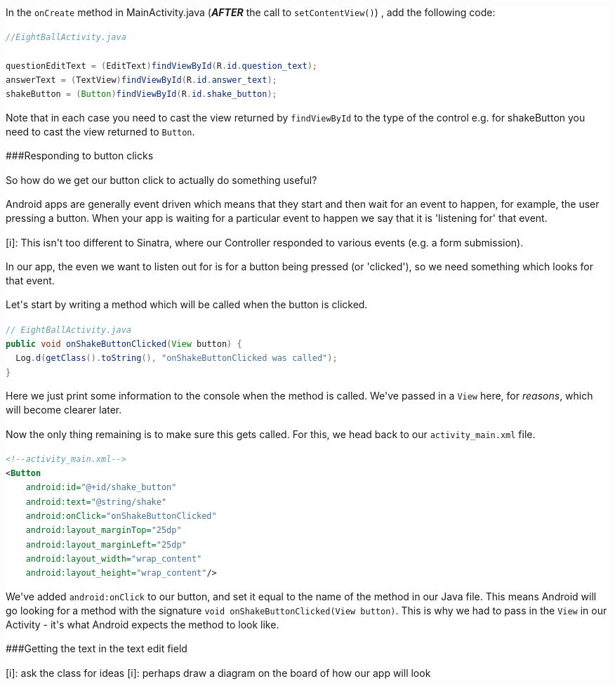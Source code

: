 In the ```onCreate``` method in MainActivity.java (***AFTER*** the call to ```setContentView()```) , add the following code:

```java
//EightBallActivity.java

questionEditText = (EditText)findViewById(R.id.question_text);
answerText = (TextView)findViewById(R.id.answer_text);
shakeButton = (Button)findViewById(R.id.shake_button);
```

Note that in each case you need to cast the view returned by ```findViewById``` to the type of the control e.g. for shakeButton you need to cast the view returned to ```Button```.

###Responding to button clicks

So how do we get our button click to actually  do something useful?

Android apps are generally event driven which means that they start and then wait for an event to happen, for example, the user pressing a button. When your app is waiting for a particular event to happen we say that it is 'listening for' that event.

[i]: This isn't too different to Sinatra, where our Controller responded to various events (e.g. a form submission).

In our app, the even we want to listen out for is for a button being pressed (or 'clicked'), so we need something which looks for that event.

Let's start by writing a method which will be called when the button is clicked.

```java
// EightBallActivity.java
public void onShakeButtonClicked(View button) {
  Log.d(getClass().toString(), "onShakeButtonClicked was called");
}
```

Here we just print some information to the console when the method is called. We've passed in a `View` here, for *reasons*, which will become clearer later.

Now the only thing remaining is to make sure this gets called. For this, we head back to our `activity_main.xml` file.

```xml
<!--activity_main.xml-->
<Button
    android:id="@+id/shake_button"
    android:text="@string/shake"
    android:onClick="onShakeButtonClicked"
    android:layout_marginTop="25dp"
    android:layout_marginLeft="25dp"
    android:layout_width="wrap_content"
    android:layout_height="wrap_content"/>
```

We've added `android:onClick` to our button, and set it equal to the name of the method in our Java file. This means Android will go looking for a method with the signature `void onShakeButtonClicked(View button)`. This is why we had to pass in the `View` in our Activity - it's what Android expects the method to look like.

###Getting the text in the text edit field


[i]: ask the class for ideas
[i]: perhaps draw a diagram on the board of how our app will look